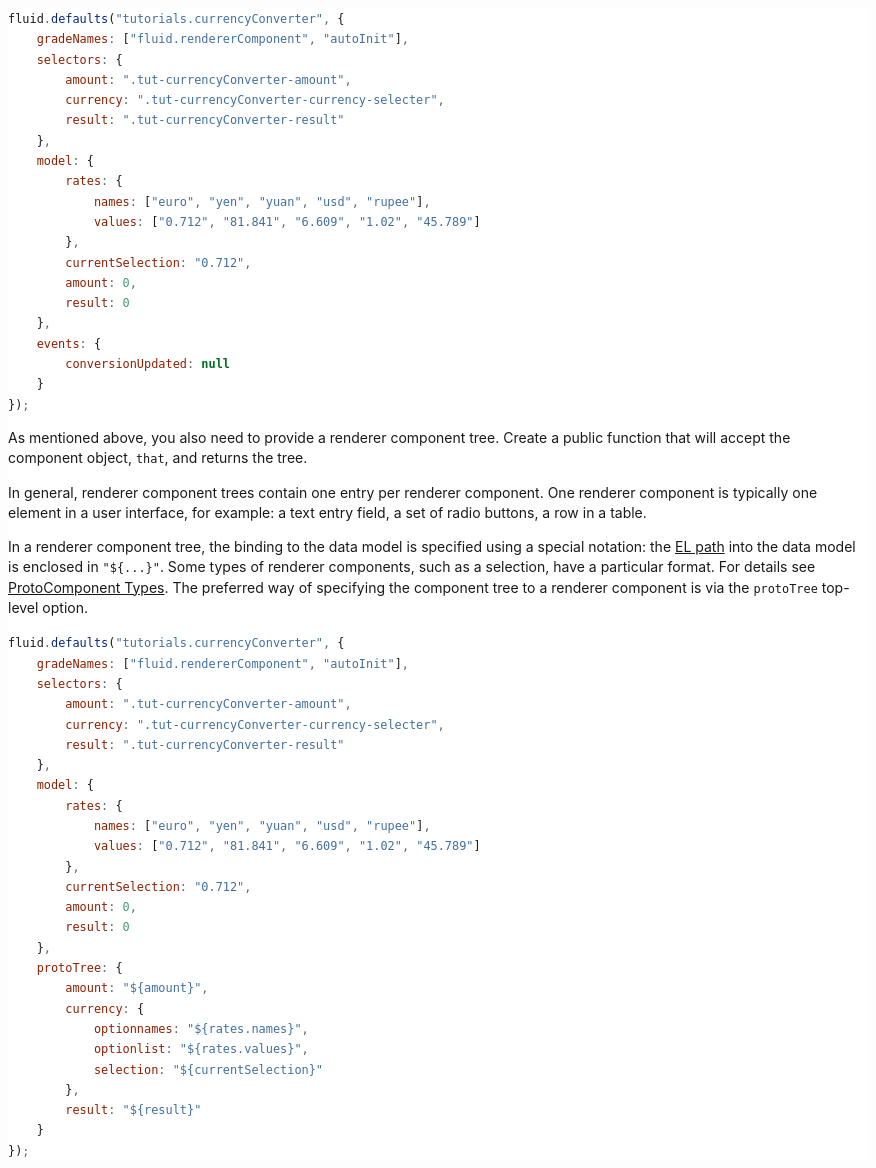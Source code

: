 ```javascript
fluid.defaults("tutorials.currencyConverter", {
    gradeNames: ["fluid.rendererComponent", "autoInit"],
    selectors: {
        amount: ".tut-currencyConverter-amount",
        currency: ".tut-currencyConverter-currency-selecter",
        result: ".tut-currencyConverter-result"
    },
    model: {
        rates: {
            names: ["euro", "yen", "yuan", "usd", "rupee"],
            values: ["0.712", "81.841", "6.609", "1.02", "45.789"]
        },
        currentSelection: "0.712",
        amount: 0,
        result: 0
    },
    events: {
        conversionUpdated: null
    }
});
```

As mentioned above, you also need to provide a renderer component tree. Create a public function that will accept the component object, `that`, and returns the tree.

In general, renderer component trees contain one entry per renderer component. One renderer component is typically one element in a user interface, for example: a text entry field, a set of radio buttons, a row in a table.

In a renderer component tree, the binding to the data model is specified using a special notation: the [EL path](../FrameworkConcepts.md#el-paths) into the data model is enclosed in `"${...}"`. Some types of renderer components, such as a selection, have a particular format. For details see [ProtoComponent Types](../ProtoComponentTypes.md). The preferred way of specifying the component tree to a renderer component is via the `protoTree` top-level option.

```javascript
fluid.defaults("tutorials.currencyConverter", {
    gradeNames: ["fluid.rendererComponent", "autoInit"],
    selectors: {
        amount: ".tut-currencyConverter-amount",
        currency: ".tut-currencyConverter-currency-selecter",
        result: ".tut-currencyConverter-result"
    },
    model: {
        rates: {
            names: ["euro", "yen", "yuan", "usd", "rupee"],
            values: ["0.712", "81.841", "6.609", "1.02", "45.789"]
        },
        currentSelection: "0.712",
        amount: 0,
        result: 0
    },
    protoTree: {
        amount: "${amount}",
        currency: {
            optionnames: "${rates.names}",
            optionlist: "${rates.values}",
            selection: "${currentSelection}"
        },
        result: "${result}"
    }
});
```
